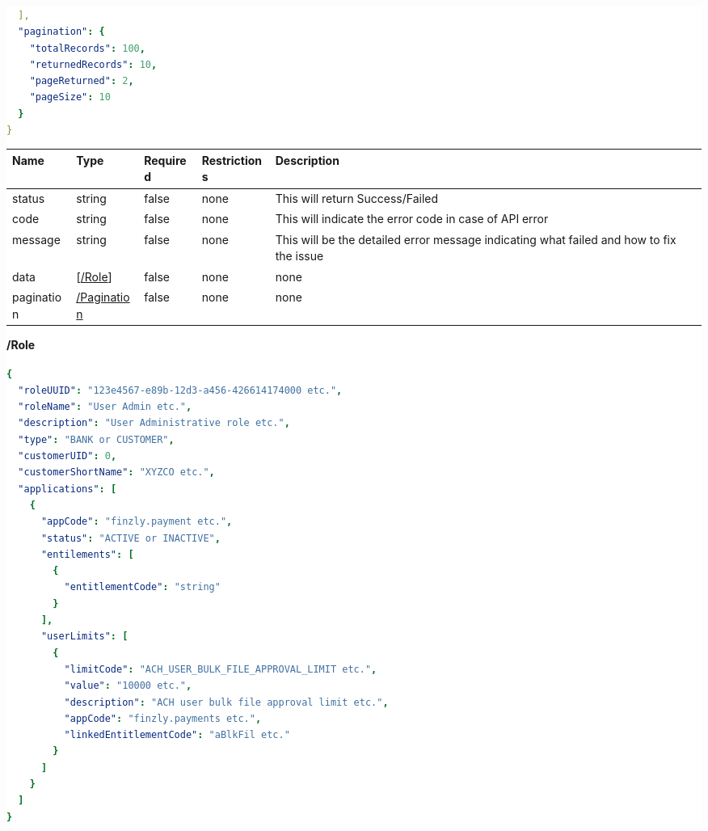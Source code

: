 ```yaml Before
  ],
  "pagination": {
    "totalRecords": 100,
    "returnedRecords": 10,
    "pageReturned": 2,
    "pageSize": 10
  }
}

```

|**Name**|**Type**|**Required**|**Restrictions**|**Description**|
| :- | :- | :- | :- | :- |
|status|string|false|none|This will return Success/Failed|
|code|string|false|none|This will indicate the error code in case of API error|
|message|string|false|none|This will be the detailed error message indicating what failed and how to fix the issue|
|data|[[/Role](https://finzlyconnect-api-developer-portal.redoc.ly/openapi/userreference/operation/searchRole/)]|false|none|none|
|pagination|[/Pagination](https://finzlyconnect-api-developer-portal.redoc.ly/openapi/userreference/operation/searchRole/)|false |none|none|


**/Role**
```yaml Before
{
  "roleUUID": "123e4567-e89b-12d3-a456-426614174000 etc.",
  "roleName": "User Admin etc.",
  "description": "User Administrative role etc.",
  "type": "BANK or CUSTOMER",
  "customerUID": 0,
  "customerShortName": "XYZCO etc.",
  "applications": [
    {
      "appCode": "finzly.payment etc.",
      "status": "ACTIVE or INACTIVE",
      "entilements": [
        {
          "entitlementCode": "string"
        }
      ],
      "userLimits": [
        {
          "limitCode": "ACH_USER_BULK_FILE_APPROVAL_LIMIT etc.",
          "value": "10000 etc.",
          "description": "ACH user bulk file approval limit etc.",
          "appCode": "finzly.payments etc.",
          "linkedEntitlementCode": "aBlkFil etc."
        }
      ]
    }
  ]
}

```
